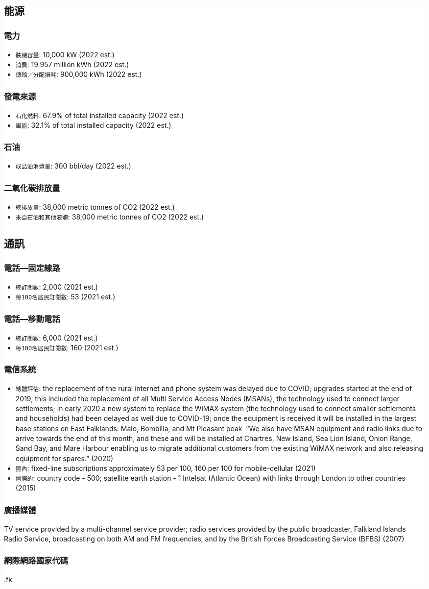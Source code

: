 ## 能源

### 電力
- `裝機容量`: 10,000 kW (2022 est.)
- `消費`: 19.957 million kWh (2022 est.)
- `傳輸／分配損耗`: 900,000 kWh (2022 est.)

### 發電來源
- `石化燃料`: 67.9% of total installed capacity (2022 est.)
- `風能`: 32.1% of total installed capacity (2022 est.)

### 石油
- `成品油消費量`: 300 bbl/day (2022 est.)

### 二氧化碳排放量
- `總排放量`: 38,000 metric tonnes of CO2 (2022 est.)
- `來自石油和其他液體`: 38,000 metric tonnes of CO2 (2022 est.)

## 通訊

### 電話—固定線路
- `總訂閱數`: 2,000 (2021 est.)
- `每100名居民訂閱數`: 53 (2021 est.)

### 電話—移動電話
- `總訂閱數`: 6,000 (2021 est.)
- `每100名居民訂閱數`: 160 (2021 est.)

### 電信系統
- `總體評估`: the replacement of the rural internet and phone system was delayed due to COVID; upgrades started at the end of 2019, this included the replacement of all Multi Service Access Nodes (MSANs), the technology used to connect larger settlements; in early 2020 a new system to replace the WiMAX system (the technology used to connect smaller settlements and households) had been delayed as well due to COVID-19; once the equipment is received it will be installed in the largest base stations on East Falklands: Malo, Bombilla, and Mt Pleasant peak  “We also have MSAN equipment and radio links due to arrive towards the end of this month, and these and will be installed at Chartres, New Island, Sea Lion Island, Onion Range, Sand Bay, and Mare Harbour enabling us to migrate additional customers from the existing WiMAX network and also releasing equipment for spares.” (2020)
- `國內`: fixed-line subscriptions approximately 53 per 100, 160 per 100 for mobile-cellular (2021)
- `國際的`: country code - 500; satellite earth station - 1 Intelsat (Atlantic Ocean) with links through London to other countries (2015)

### 廣播媒體
TV service provided by a multi-channel service provider; radio services provided by the public broadcaster, Falkland Islands Radio Service, broadcasting on both AM and FM frequencies, and by the British Forces Broadcasting Service (BFBS) (2007)

### 網際網路國家代碼
.fk
